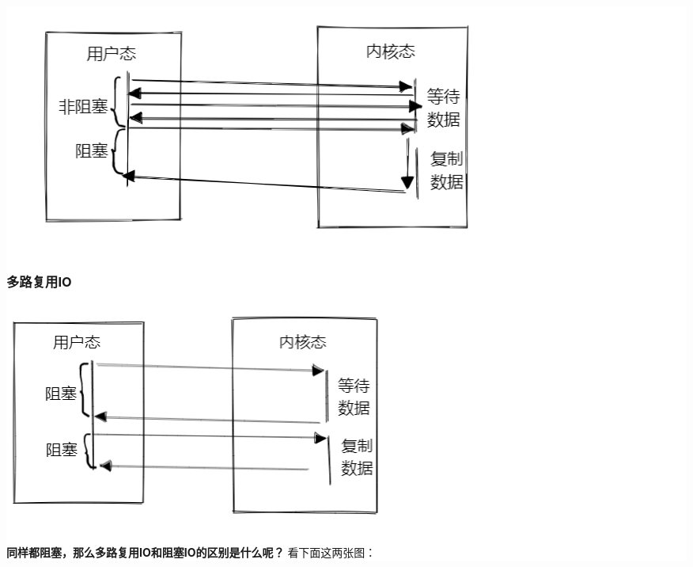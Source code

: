  ![](assets/Pasted%20image%2020220930222712.png)
### 多路复用IO
 ![](assets/Pasted%20image%2020220930223305.png)

**同样都阻塞，那么多路复用IO和阻塞IO的区别是什么呢？**
看下面这两张图：
